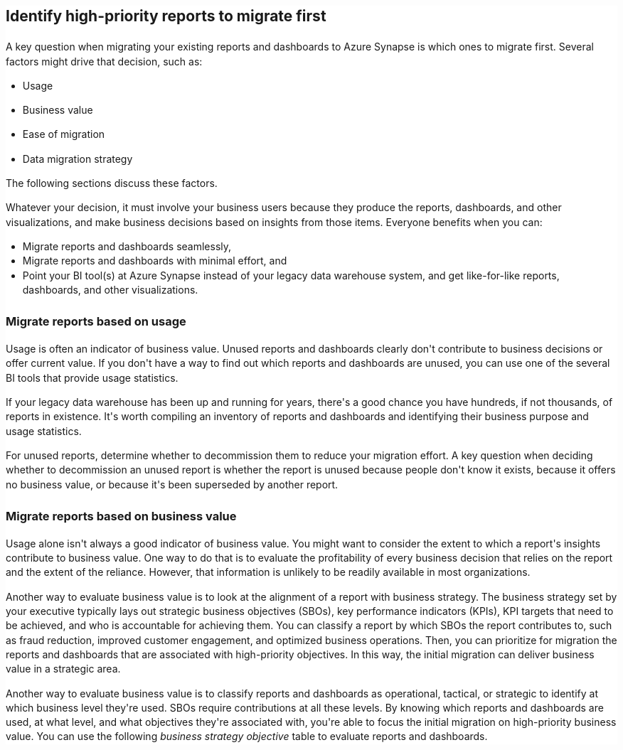 ## Identify high-priority reports to migrate first

A key question when migrating your existing reports and dashboards to Azure Synapse is which ones to migrate first. Several factors might drive that decision, such as:

- Usage

- Business value

- Ease of migration

- Data migration strategy

The following sections discuss these factors.

Whatever your decision, it must involve your business users because they produce the reports, dashboards, and other visualizations, and make business decisions based on insights from those items. Everyone benefits when you can:

- Migrate reports and dashboards seamlessly,
- Migrate reports and dashboards with minimal effort, and 
- Point your BI tool(s) at Azure Synapse instead of your legacy data warehouse system, and get like-for-like reports, dashboards, and other visualizations.

### Migrate reports based on usage

Usage is often an indicator of business value. Unused reports and dashboards clearly don't contribute to business decisions or offer current value. If you don't have a way to find out which reports and dashboards are unused, you can use one of the several BI tools that provide usage statistics.

If your legacy data warehouse has been up and running for years, there's a good chance you have hundreds, if not thousands, of reports in existence. It's worth compiling an inventory of reports and dashboards and identifying their business purpose and usage statistics.

For unused reports, determine whether to decommission them to reduce your migration effort. A key question when deciding whether to decommission an unused report is whether the report is unused because people don't know it exists, because it offers no business value, or because it's been superseded by another report.

### Migrate reports based on business value

Usage alone isn't always a good indicator of business value. You might want to consider the extent to which a report's insights contribute to business value. One way to do that is to evaluate the profitability of every business decision that relies on the report and the extent of the reliance. However, that information is unlikely to be readily available in most organizations.

Another way to evaluate business value is to look at the alignment of a report with business strategy. The business strategy set by your executive typically lays out strategic business objectives (SBOs), key performance indicators (KPIs), KPI targets that need to be achieved, and who is accountable for achieving them. You can classify a report by which SBOs the report contributes to, such as fraud reduction, improved customer engagement, and optimized business operations. Then, you can prioritize for migration the reports and dashboards that are associated with high-priority objectives. In this way, the initial migration can deliver business value in a strategic area.

Another way to evaluate business value is to classify reports and dashboards as operational, tactical, or strategic to identify at which business level they're used. SBOs require contributions at all these levels. By knowing which reports and dashboards are used, at what level, and what objectives they're associated with, you're able to focus the initial migration on high-priority business value. You can use the following *business strategy objective* table to evaluate reports and dashboards.
